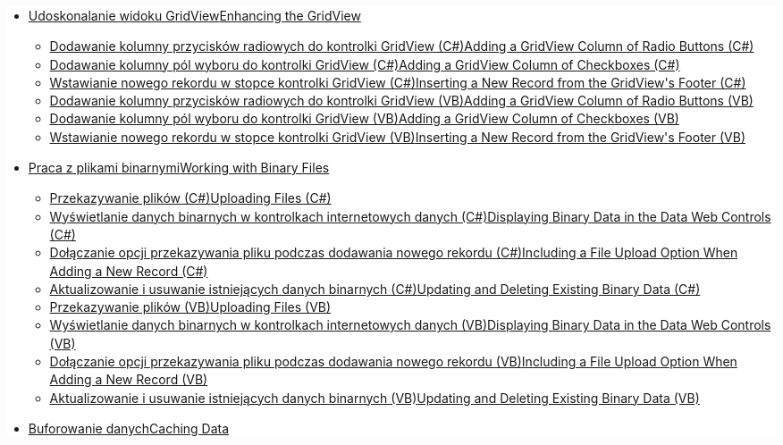- [<span data-ttu-id="743a0-212">Udoskonalanie widoku GridView</span><span class="sxs-lookup"><span data-stu-id="743a0-212">Enhancing the GridView</span></span>](enhancing-the-gridview/index.md)

    - [<span data-ttu-id="743a0-213">Dodawanie kolumny przycisków radiowych do kontrolki GridView (C#)</span><span class="sxs-lookup"><span data-stu-id="743a0-213">Adding a GridView Column of Radio Buttons (C#)</span></span>](enhancing-the-gridview/adding-a-gridview-column-of-radio-buttons-cs.md)
    - [<span data-ttu-id="743a0-214">Dodawanie kolumny pól wyboru do kontrolki GridView (C#)</span><span class="sxs-lookup"><span data-stu-id="743a0-214">Adding a GridView Column of Checkboxes (C#)</span></span>](enhancing-the-gridview/adding-a-gridview-column-of-checkboxes-cs.md)
    - [<span data-ttu-id="743a0-215">Wstawianie nowego rekordu w stopce kontrolki GridView (C#)</span><span class="sxs-lookup"><span data-stu-id="743a0-215">Inserting a New Record from the GridView's Footer (C#)</span></span>](enhancing-the-gridview/inserting-a-new-record-from-the-gridview-s-footer-cs.md)
    - [<span data-ttu-id="743a0-216">Dodawanie kolumny przycisków radiowych do kontrolki GridView (VB)</span><span class="sxs-lookup"><span data-stu-id="743a0-216">Adding a GridView Column of Radio Buttons (VB)</span></span>](enhancing-the-gridview/adding-a-gridview-column-of-radio-buttons-vb.md)
    - [<span data-ttu-id="743a0-217">Dodawanie kolumny pól wyboru do kontrolki GridView (VB)</span><span class="sxs-lookup"><span data-stu-id="743a0-217">Adding a GridView Column of Checkboxes (VB)</span></span>](enhancing-the-gridview/adding-a-gridview-column-of-checkboxes-vb.md)
    - [<span data-ttu-id="743a0-218">Wstawianie nowego rekordu w stopce kontrolki GridView (VB)</span><span class="sxs-lookup"><span data-stu-id="743a0-218">Inserting a New Record from the GridView's Footer (VB)</span></span>](enhancing-the-gridview/inserting-a-new-record-from-the-gridview-s-footer-vb.md)
- [<span data-ttu-id="743a0-219">Praca z plikami binarnymi</span><span class="sxs-lookup"><span data-stu-id="743a0-219">Working with Binary Files</span></span>](working-with-binary-files/index.md)

    - [<span data-ttu-id="743a0-220">Przekazywanie plików (C#)</span><span class="sxs-lookup"><span data-stu-id="743a0-220">Uploading Files (C#)</span></span>](working-with-binary-files/uploading-files-cs.md)
    - [<span data-ttu-id="743a0-221">Wyświetlanie danych binarnych w kontrolkach internetowych danych (C#)</span><span class="sxs-lookup"><span data-stu-id="743a0-221">Displaying Binary Data in the Data Web Controls (C#)</span></span>](working-with-binary-files/displaying-binary-data-in-the-data-web-controls-cs.md)
    - [<span data-ttu-id="743a0-222">Dołączanie opcji przekazywania pliku podczas dodawania nowego rekordu (C#)</span><span class="sxs-lookup"><span data-stu-id="743a0-222">Including a File Upload Option When Adding a New Record (C#)</span></span>](working-with-binary-files/including-a-file-upload-option-when-adding-a-new-record-cs.md)
    - [<span data-ttu-id="743a0-223">Aktualizowanie i usuwanie istniejących danych binarnych (C#)</span><span class="sxs-lookup"><span data-stu-id="743a0-223">Updating and Deleting Existing Binary Data (C#)</span></span>](working-with-binary-files/updating-and-deleting-existing-binary-data-cs.md)
    - [<span data-ttu-id="743a0-224">Przekazywanie plików (VB)</span><span class="sxs-lookup"><span data-stu-id="743a0-224">Uploading Files (VB)</span></span>](working-with-binary-files/uploading-files-vb.md)
    - [<span data-ttu-id="743a0-225">Wyświetlanie danych binarnych w kontrolkach internetowych danych (VB)</span><span class="sxs-lookup"><span data-stu-id="743a0-225">Displaying Binary Data in the Data Web Controls (VB)</span></span>](working-with-binary-files/displaying-binary-data-in-the-data-web-controls-vb.md)
    - [<span data-ttu-id="743a0-226">Dołączanie opcji przekazywania pliku podczas dodawania nowego rekordu (VB)</span><span class="sxs-lookup"><span data-stu-id="743a0-226">Including a File Upload Option When Adding a New Record (VB)</span></span>](working-with-binary-files/including-a-file-upload-option-when-adding-a-new-record-vb.md)
    - [<span data-ttu-id="743a0-227">Aktualizowanie i usuwanie istniejących danych binarnych (VB)</span><span class="sxs-lookup"><span data-stu-id="743a0-227">Updating and Deleting Existing Binary Data (VB)</span></span>](working-with-binary-files/updating-and-deleting-existing-binary-data-vb.md)
- [<span data-ttu-id="743a0-228">Buforowanie danych</span><span class="sxs-lookup"><span data-stu-id="743a0-228">Caching Data</span></span>](caching-data/index.md)
